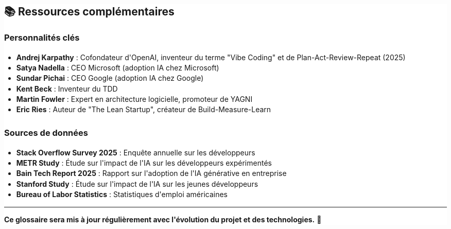 
## 📚 Ressources complémentaires

### Personnalités clés

- **Andrej Karpathy** : Cofondateur d'OpenAI, inventeur du terme "Vibe Coding" et de Plan-Act-Review-Repeat (2025)
- **Satya Nadella** : CEO Microsoft (adoption IA chez Microsoft)
- **Sundar Pichai** : CEO Google (adoption IA chez Google)
- **Kent Beck** : Inventeur du TDD
- **Martin Fowler** : Expert en architecture logicielle, promoteur de YAGNI
- **Eric Ries** : Auteur de "The Lean Startup", créateur de Build-Measure-Learn

### Sources de données

- **Stack Overflow Survey 2025** : Enquête annuelle sur les développeurs
- **METR Study** : Étude sur l'impact de l'IA sur les développeurs expérimentés
- **Bain Tech Report 2025** : Rapport sur l'adoption de l'IA générative en entreprise
- **Stanford Study** : Étude sur l'impact de l'IA sur les jeunes développeurs
- **Bureau of Labor Statistics** : Statistiques d'emploi américaines

---

**Ce glossaire sera mis à jour régulièrement avec l'évolution du projet et des technologies.** 🚀
